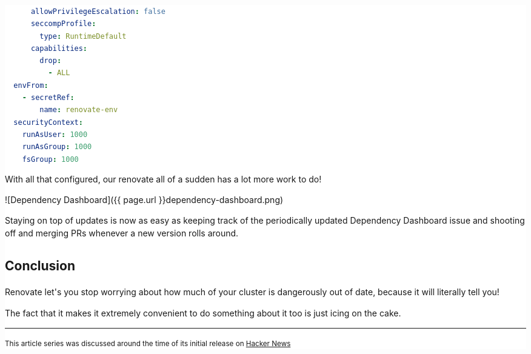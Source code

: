```yaml
      allowPrivilegeEscalation: false
      seccompProfile:
        type: RuntimeDefault
      capabilities:
        drop:
          - ALL
  envFrom:
    - secretRef:
        name: renovate-env
  securityContext:
    runAsUser: 1000
    runAsGroup: 1000
    fsGroup: 1000
```

With all that configured, our renovate all of a sudden has a lot more work to do!

![Dependency Dashboard]({{ page.url }}dependency-dashboard.png)

Staying on top of updates is now as easy as keeping track of the periodically updated Dependency Dashboard issue and shooting off and merging PRs whenever a new version rolls around.

## Conclusion

Renovate let's you stop worrying about how much of your cluster is dangerously out of date, because it will literally tell you!

The fact that it makes it extremely convenient to do something about it too is just icing on the cake.

---

<small>This article series was discussed around the time of its initial release on <a href="https://news.ycombinator.com/item?id=37443404">Hacker News</a></small>


[^1]: I looked into setting up a way to make it responsive rather than polling, but the only tools for this I could find was [stack11/renovate-server](https://github.com/stack11/renovate-server), which doesn't appear to be actively maintained and therefore kinda flies in the face of the reasons why we're setting up Renovate in the first place. Also didn't appear to have any simple deployment options or pre-built container images.
